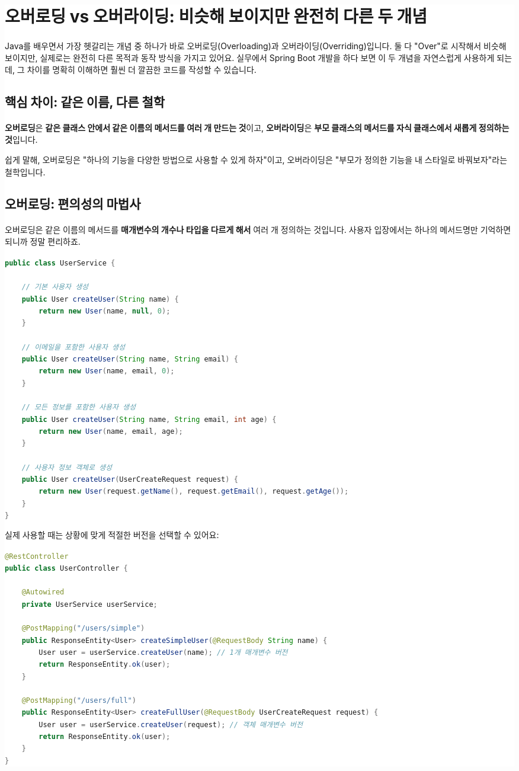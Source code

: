 # 오버로딩 vs 오버라이딩: 비슷해 보이지만 완전히 다른 두 개념

Java를 배우면서 가장 헷갈리는 개념 중 하나가 바로 오버로딩(Overloading)과 오버라이딩(Overriding)입니다. 둘 다 "Over"로 시작해서 비슷해 보이지만, 실제로는 완전히 다른 목적과 동작 방식을 가지고 있어요. 실무에서 Spring Boot 개발을 하다 보면 이 두 개념을 자연스럽게 사용하게 되는데, 그 차이를 명확히 이해하면 훨씬 더 깔끔한 코드를 작성할 수 있습니다.

## 핵심 차이: 같은 이름, 다른 철학

**오버로딩**은 **같은 클래스 안에서 같은 이름의 메서드를 여러 개 만드는 것**이고, **오버라이딩**은 **부모 클래스의 메서드를 자식 클래스에서 새롭게 정의하는 것**입니다.

쉽게 말해, 오버로딩은 "하나의 기능을 다양한 방법으로 사용할 수 있게 하자"이고, 오버라이딩은 "부모가 정의한 기능을 내 스타일로 바꿔보자"라는 철학입니다.

## 오버로딩: 편의성의 마법사

오버로딩은 같은 이름의 메서드를 **매개변수의 개수나 타입을 다르게 해서** 여러 개 정의하는 것입니다. 사용자 입장에서는 하나의 메서드명만 기억하면 되니까 정말 편리하죠.

```java
public class UserService {
    
    // 기본 사용자 생성
    public User createUser(String name) {
        return new User(name, null, 0);
    }
    
    // 이메일을 포함한 사용자 생성
    public User createUser(String name, String email) {
        return new User(name, email, 0);
    }
    
    // 모든 정보를 포함한 사용자 생성
    public User createUser(String name, String email, int age) {
        return new User(name, email, age);
    }
    
    // 사용자 정보 객체로 생성
    public User createUser(UserCreateRequest request) {
        return new User(request.getName(), request.getEmail(), request.getAge());
    }
}
```

실제 사용할 때는 상황에 맞게 적절한 버전을 선택할 수 있어요:

```java
@RestController
public class UserController {
    
    @Autowired
    private UserService userService;
    
    @PostMapping("/users/simple")
    public ResponseEntity<User> createSimpleUser(@RequestBody String name) {
        User user = userService.createUser(name); // 1개 매개변수 버전
        return ResponseEntity.ok(user);
    }
    
    @PostMapping("/users/full")
    public ResponseEntity<User> createFullUser(@RequestBody UserCreateRequest request) {
        User user = userService.createUser(request); // 객체 매개변수 버전
        return ResponseEntity.ok(user);
    }
}
```
